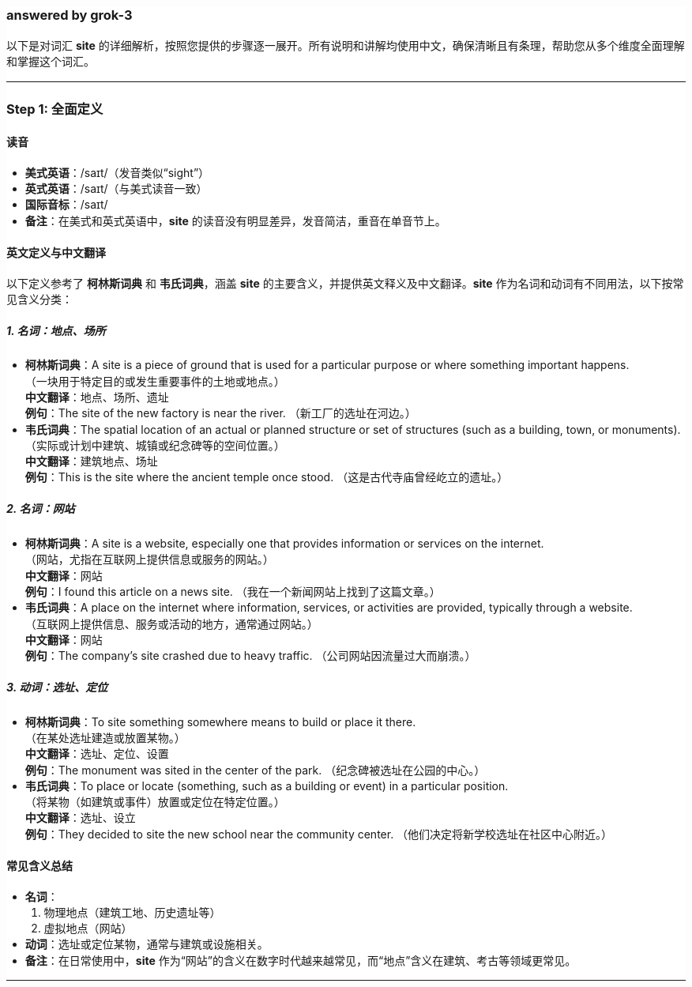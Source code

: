 ### answered by grok-3
以下是对词汇 **site** 的详细解析，按照您提供的步骤逐一展开。所有说明和讲解均使用中文，确保清晰且有条理，帮助您从多个维度全面理解和掌握这个词汇。

---

### Step 1: 全面定义

#### 读音
- **美式英语**：/saɪt/（发音类似“sight”）
- **英式英语**：/saɪt/（与美式读音一致）
- **国际音标**：/saɪt/
- **备注**：在美式和英式英语中，**site** 的读音没有明显差异，发音简洁，重音在单音节上。

#### 英文定义与中文翻译
以下定义参考了 **柯林斯词典** 和 **韦氏词典**，涵盖 **site** 的主要含义，并提供英文释义及中文翻译。**site** 作为名词和动词有不同用法，以下按常见含义分类：

##### 1. 名词：地点、场所
- **柯林斯词典**：A site is a piece of ground that is used for a particular purpose or where something important happens.  
  （一块用于特定目的或发生重要事件的土地或地点。）  
  **中文翻译**：地点、场所、遗址  
  **例句**：The site of the new factory is near the river. （新工厂的选址在河边。）
- **韦氏词典**：The spatial location of an actual or planned structure or set of structures (such as a building, town, or monuments).  
  （实际或计划中建筑、城镇或纪念碑等的空间位置。）  
  **中文翻译**：建筑地点、场址  
  **例句**：This is the site where the ancient temple once stood. （这是古代寺庙曾经屹立的遗址。）

##### 2. 名词：网站
- **柯林斯词典**：A site is a website, especially one that provides information or services on the internet.  
  （网站，尤指在互联网上提供信息或服务的网站。）  
  **中文翻译**：网站  
  **例句**：I found this article on a news site. （我在一个新闻网站上找到了这篇文章。）
- **韦氏词典**：A place on the internet where information, services, or activities are provided, typically through a website.  
  （互联网上提供信息、服务或活动的地方，通常通过网站。）  
  **中文翻译**：网站  
  **例句**：The company’s site crashed due to heavy traffic. （公司网站因流量过大而崩溃。）

##### 3. 动词：选址、定位
- **柯林斯词典**：To site something somewhere means to build or place it there.  
  （在某处选址建造或放置某物。）  
  **中文翻译**：选址、定位、设置  
  **例句**：The monument was sited in the center of the park. （纪念碑被选址在公园的中心。）
- **韦氏词典**：To place or locate (something, such as a building or event) in a particular position.  
  （将某物（如建筑或事件）放置或定位在特定位置。）  
  **中文翻译**：选址、设立  
  **例句**：They decided to site the new school near the community center. （他们决定将新学校选址在社区中心附近。）

#### 常见含义总结
- **名词**：  
  1. 物理地点（建筑工地、历史遗址等）  
  2. 虚拟地点（网站）  
- **动词**：选址或定位某物，通常与建筑或设施相关。  
- **备注**：在日常使用中，**site** 作为“网站”的含义在数字时代越来越常见，而“地点”含义在建筑、考古等领域更常见。

---